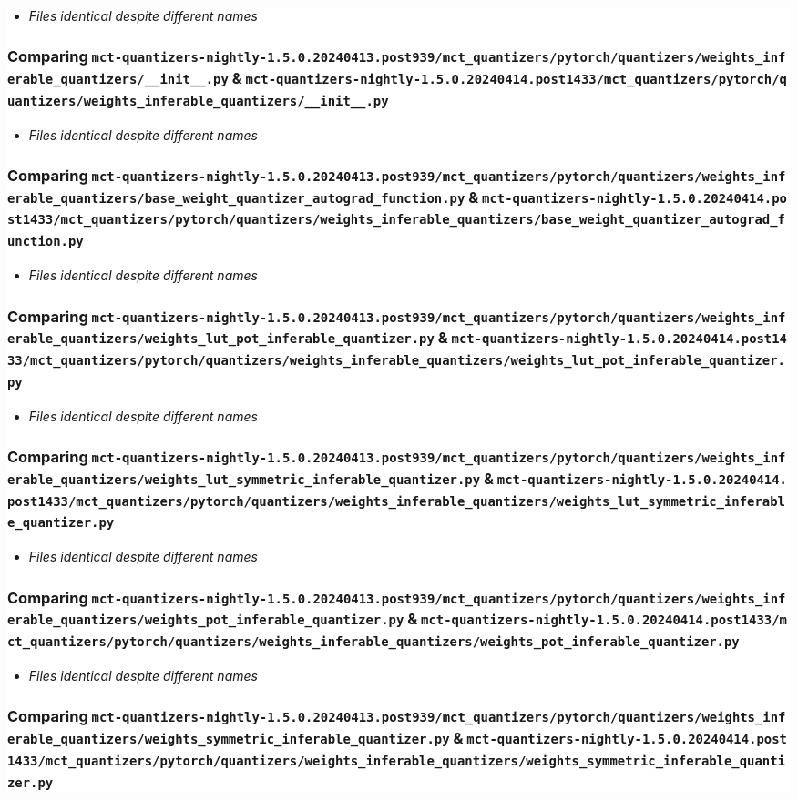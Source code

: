 * *Files identical despite different names*

### Comparing `mct-quantizers-nightly-1.5.0.20240413.post939/mct_quantizers/pytorch/quantizers/weights_inferable_quantizers/__init__.py` & `mct-quantizers-nightly-1.5.0.20240414.post1433/mct_quantizers/pytorch/quantizers/weights_inferable_quantizers/__init__.py`

 * *Files identical despite different names*

### Comparing `mct-quantizers-nightly-1.5.0.20240413.post939/mct_quantizers/pytorch/quantizers/weights_inferable_quantizers/base_weight_quantizer_autograd_function.py` & `mct-quantizers-nightly-1.5.0.20240414.post1433/mct_quantizers/pytorch/quantizers/weights_inferable_quantizers/base_weight_quantizer_autograd_function.py`

 * *Files identical despite different names*

### Comparing `mct-quantizers-nightly-1.5.0.20240413.post939/mct_quantizers/pytorch/quantizers/weights_inferable_quantizers/weights_lut_pot_inferable_quantizer.py` & `mct-quantizers-nightly-1.5.0.20240414.post1433/mct_quantizers/pytorch/quantizers/weights_inferable_quantizers/weights_lut_pot_inferable_quantizer.py`

 * *Files identical despite different names*

### Comparing `mct-quantizers-nightly-1.5.0.20240413.post939/mct_quantizers/pytorch/quantizers/weights_inferable_quantizers/weights_lut_symmetric_inferable_quantizer.py` & `mct-quantizers-nightly-1.5.0.20240414.post1433/mct_quantizers/pytorch/quantizers/weights_inferable_quantizers/weights_lut_symmetric_inferable_quantizer.py`

 * *Files identical despite different names*

### Comparing `mct-quantizers-nightly-1.5.0.20240413.post939/mct_quantizers/pytorch/quantizers/weights_inferable_quantizers/weights_pot_inferable_quantizer.py` & `mct-quantizers-nightly-1.5.0.20240414.post1433/mct_quantizers/pytorch/quantizers/weights_inferable_quantizers/weights_pot_inferable_quantizer.py`

 * *Files identical despite different names*

### Comparing `mct-quantizers-nightly-1.5.0.20240413.post939/mct_quantizers/pytorch/quantizers/weights_inferable_quantizers/weights_symmetric_inferable_quantizer.py` & `mct-quantizers-nightly-1.5.0.20240414.post1433/mct_quantizers/pytorch/quantizers/weights_inferable_quantizers/weights_symmetric_inferable_quantizer.py`
